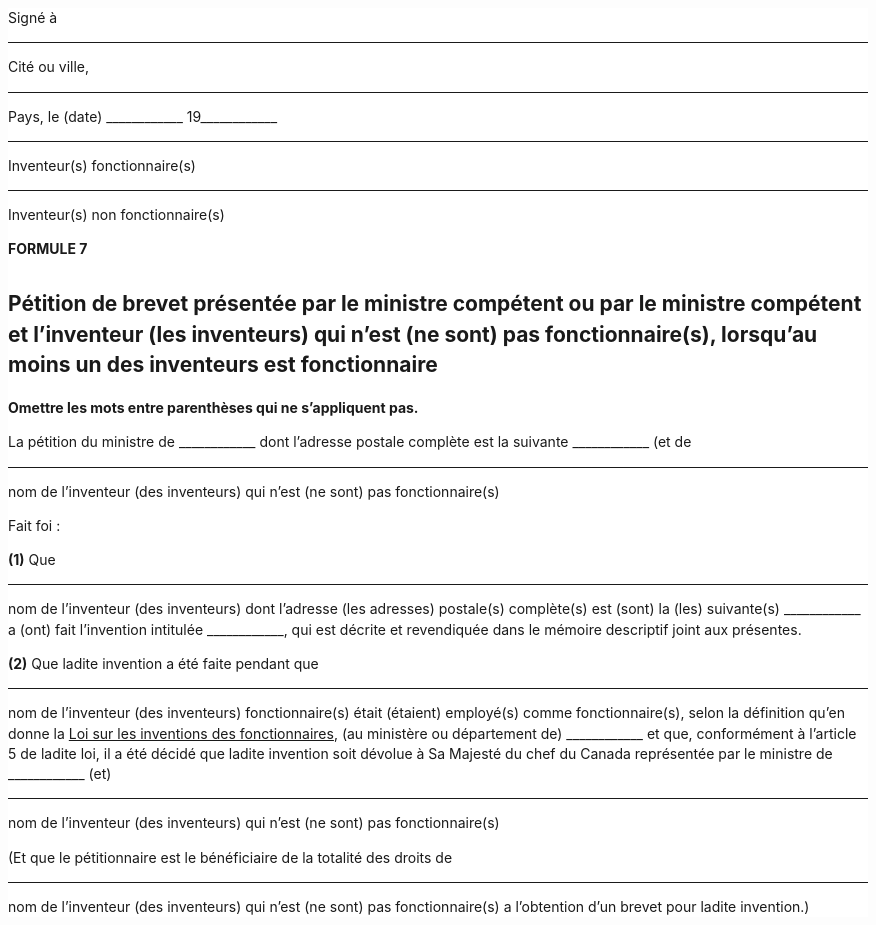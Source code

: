 


Signé à 
____________________
Cité ou ville, 
____________________
Pays, le (date) ____________ 19____________



____________________
Inventeur(s) fonctionnaire(s)



____________________
Inventeur(s) non fonctionnaire(s)



**FORMULE 7** 
## Pétition de brevet présentée par le ministre compétent ou par le ministre compétent et l’inventeur (les inventeurs) qui n’est (ne sont) pas fonctionnaire(s), lorsqu’au moins un des inventeurs est fonctionnaire


**Omettre les mots entre parenthèses qui ne s’appliquent pas.**

La pétition du ministre de ____________ dont l’adresse postale complète est la suivante ____________ (et de 
____________________
nom de l’inventeur (des inventeurs) qui n’est (ne sont) pas fonctionnaire(s)


Fait foi :

**(1)** Que 
____________________
nom de l’inventeur (des inventeurs) dont l’adresse (les adresses) postale(s) complète(s) est (sont) la (les) suivante(s) ____________ a (ont) fait l’invention intitulée ____________, qui est décrite et revendiquée dans le mémoire descriptif joint aux présentes.



**(2)** Que ladite invention a été faite pendant que 
____________________
nom de l’inventeur (des inventeurs) fonctionnaire(s) était (étaient) employé(s) comme fonctionnaire(s), selon la définition qu’en donne la [Loi sur les inventions des fonctionnaires](/fr/Lois/Lois%20révisées%20du%20Canada/P/P-32.md), (au ministère ou département de) ____________ et que, conformément à l’article 5 de ladite loi, il a été décidé que ladite invention soit dévolue à Sa Majesté du chef du Canada représentée par le ministre de ____________ (et) 
____________________
nom de l’inventeur (des inventeurs) qui n’est (ne sont) pas fonctionnaire(s)



(Et que le pétitionnaire est le bénéficiaire de la totalité des droits de 
____________________
nom de l’inventeur (des inventeurs) qui n’est (ne sont) pas fonctionnaire(s) a l’obtention d’un brevet pour ladite invention.)

